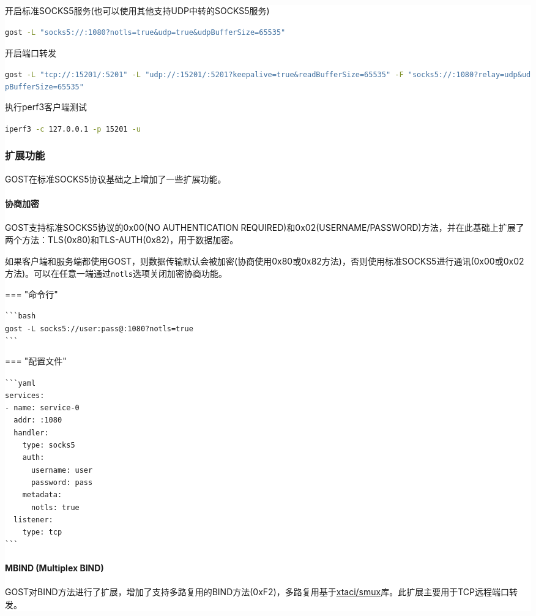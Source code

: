 开启标准SOCKS5服务(也可以使用其他支持UDP中转的SOCKS5服务)

```bash
gost -L "socks5://:1080?notls=true&udp=true&udpBufferSize=65535"
```

开启端口转发

```bash
gost -L "tcp://:15201/:5201" -L "udp://:15201/:5201?keepalive=true&readBufferSize=65535" -F "socks5://:1080?relay=udp&udpBufferSize=65535"
```

执行perf3客户端测试

```bash
iperf3 -c 127.0.0.1 -p 15201 -u
```

### 扩展功能

GOST在标准SOCKS5协议基础之上增加了一些扩展功能。

#### 协商加密

GOST支持标准SOCKS5协议的0x00(NO AUTHENTICATION REQUIRED)和0x02(USERNAME/PASSWORD)方法，并在此基础上扩展了两个方法：TLS(0x80)和TLS-AUTH(0x82)，用于数据加密。

如果客户端和服务端都使用GOST，则数据传输默认会被加密(协商使用0x80或0x82方法)，否则使用标准SOCKS5进行通讯(0x00或0x02方法)。可以在任意一端通过`notls`选项关闭加密协商功能。

=== "命令行"

    ```bash
    gost -L socks5://user:pass@:1080?notls=true
    ```

=== "配置文件"

    ```yaml
    services:
    - name: service-0
      addr: :1080
      handler:
        type: socks5
        auth:
          username: user
          password: pass
        metadata:
          notls: true
      listener:
        type: tcp
    ```

#### MBIND (Multiplex BIND)

GOST对BIND方法进行了扩展，增加了支持多路复用的BIND方法(0xF2)，多路复用基于[xtaci/smux](https://github.com/xtaci/smux)库。此扩展主要用于TCP远程端口转发。
